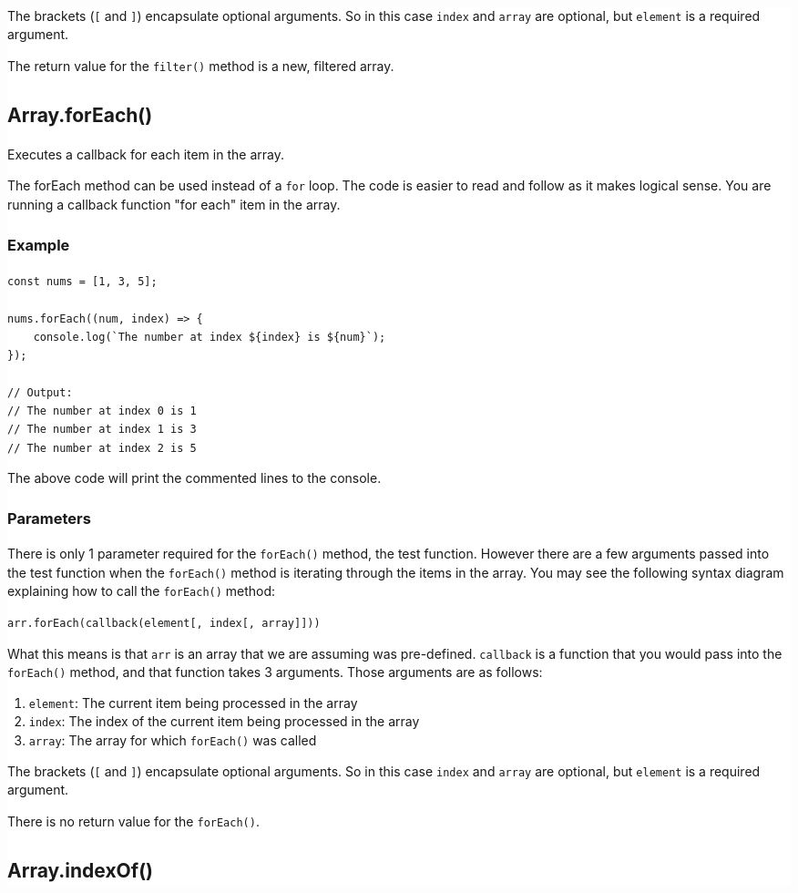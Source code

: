 The brackets (`[` and `]`) encapsulate optional arguments. So in this case `index` and `array` are optional, but `element` is a required argument.

The return value for the `filter()` method is a new, filtered array.



## Array.forEach()

Executes a callback for each item in the array.

The forEach method can be used instead of a `for` loop. The code is easier to read and follow as it makes logical sense. You are running a callback function "for each" item in the array.

### Example

```
const nums = [1, 3, 5];

nums.forEach((num, index) => {
    console.log(`The number at index ${index} is ${num}`);
});

// Output:
// The number at index 0 is 1
// The number at index 1 is 3
// The number at index 2 is 5
```

The above code will print the commented lines to the console.

### Parameters

There is only 1 parameter required for the `forEach()` method, the test function. However there are a few arguments passed into the test function when the `forEach()` method is iterating through the items in the array. You may see the following syntax diagram explaining how to call the `forEach()` method:

```
arr.forEach(callback(element[, index[, array]]))
```

What this means is that `arr` is an array that we are assuming was pre-defined. `callback` is a function that you would pass into the `forEach()` method, and that function takes 3 arguments. Those arguments are as follows:

1. `element`: The current item being processed in the array
2. `index`: The index of the current item being processed in the array
3. `array`: The array for which `forEach()` was called

The brackets (`[` and `]`) encapsulate optional arguments. So in this case `index` and `array` are optional, but `element` is a required argument.

There is no return value for the `forEach()`.



## Array.indexOf()
